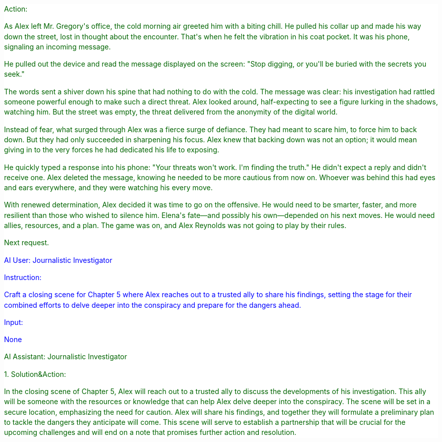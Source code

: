 
<span style='color: darkgreen;'>Action:</span>

<span style='color: darkgreen;'>As Alex left Mr. Gregory&#x27;s office, the cold morning air greeted him with a biting chill. He pulled his collar up and made his way down the street, lost in thought about the encounter. That&#x27;s when he felt the vibration in his coat pocket. It was his phone, signaling an incoming message.</span>


<span style='color: darkgreen;'>He pulled out the device and read the message displayed on the screen: &quot;Stop digging, or you&#x27;ll be buried with the secrets you seek.&quot;</span>


<span style='color: darkgreen;'>The words sent a shiver down his spine that had nothing to do with the cold. The message was clear: his investigation had rattled someone powerful enough to make such a direct threat. Alex looked around, half-expecting to see a figure lurking in the shadows, watching him. But the street was empty, the threat delivered from the anonymity of the digital world.</span>


<span style='color: darkgreen;'>Instead of fear, what surged through Alex was a fierce surge of defiance. They had meant to scare him, to force him to back down. But they had only succeeded in sharpening his focus. Alex knew that backing down was not an option; it would mean giving in to the very forces he had dedicated his life to exposing.</span>


<span style='color: darkgreen;'>He quickly typed a response into his phone: &quot;Your threats won&#x27;t work. I&#x27;m finding the truth.&quot; He didn&#x27;t expect a reply and didn&#x27;t receive one. Alex deleted the message, knowing he needed to be more cautious from now on. Whoever was behind this had eyes and ears everywhere, and they were watching his every move.</span>


<span style='color: darkgreen;'>With renewed determination, Alex decided it was time to go on the offensive. He would need to be smarter, faster, and more resilient than those who wished to silence him. Elena&#x27;s fate—and possibly his own—depended on his next moves. He would need allies, resources, and a plan. The game was on, and Alex Reynolds was not going to play by their rules.</span>


<span style='color: darkgreen;'>Next request.</span>


<span style='color: blue;'>AI User: Journalistic Investigator</span>


<span style='color: blue;'>Instruction:</span>

<span style='color: blue;'>Craft a closing scene for Chapter 5 where Alex reaches out to a trusted ally to share his findings, setting the stage for their combined efforts to delve deeper into the conspiracy and prepare for the dangers ahead.</span>

<span style='color: blue;'>Input:</span>

<span style='color: blue;'>None</span>


<span style='color: darkgreen;'>AI Assistant: Journalistic Investigator</span>


<span style='color: darkgreen;'>1. Solution&amp;Action:</span>

<span style='color: darkgreen;'>In the closing scene of Chapter 5, Alex will reach out to a trusted ally to discuss the developments of his investigation. This ally will be someone with the resources or knowledge that can help Alex delve deeper into the conspiracy. The scene will be set in a secure location, emphasizing the need for caution. Alex will share his findings, and together they will formulate a preliminary plan to tackle the dangers they anticipate will come. This scene will serve to establish a partnership that will be crucial for the upcoming challenges and will end on a note that promises further action and resolution.</span>
